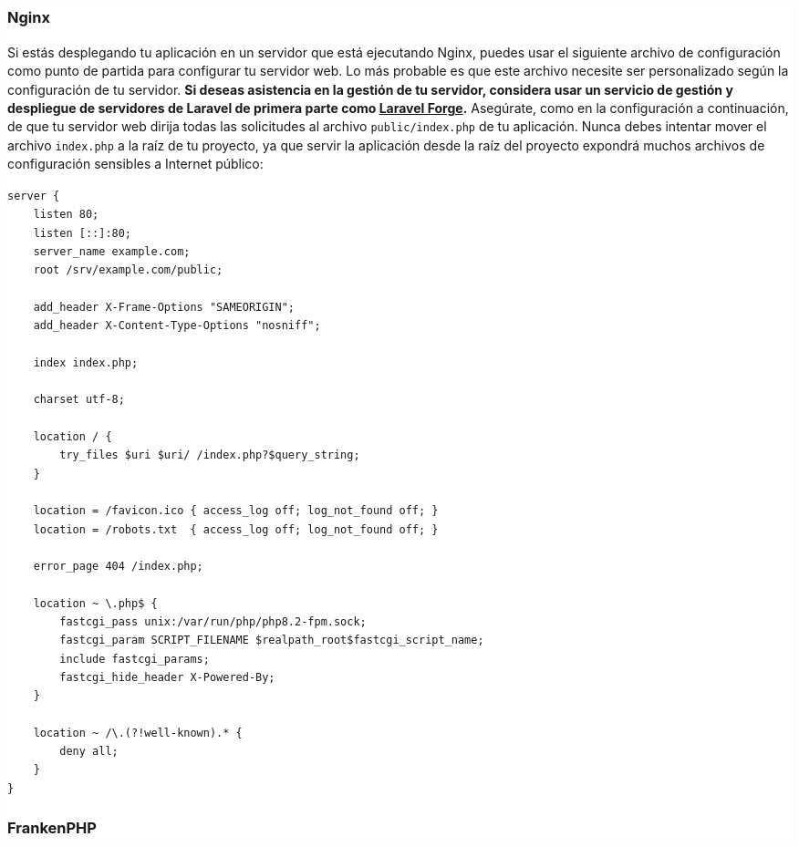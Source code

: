 
<a name="nginx"></a>
### Nginx

Si estás desplegando tu aplicación en un servidor que está ejecutando Nginx, puedes usar el siguiente archivo de configuración como punto de partida para configurar tu servidor web. Lo más probable es que este archivo necesite ser personalizado según la configuración de tu servidor. **Si deseas asistencia en la gestión de tu servidor, considera usar un servicio de gestión y despliegue de servidores de Laravel de primera parte como [Laravel Forge](https://forge.laravel.com).**
Asegúrate, como en la configuración a continuación, de que tu servidor web dirija todas las solicitudes al archivo `public/index.php` de tu aplicación. Nunca debes intentar mover el archivo `index.php` a la raíz de tu proyecto, ya que servir la aplicación desde la raíz del proyecto expondrá muchos archivos de configuración sensibles a Internet público:


```nginx
server {
    listen 80;
    listen [::]:80;
    server_name example.com;
    root /srv/example.com/public;

    add_header X-Frame-Options "SAMEORIGIN";
    add_header X-Content-Type-Options "nosniff";

    index index.php;

    charset utf-8;

    location / {
        try_files $uri $uri/ /index.php?$query_string;
    }

    location = /favicon.ico { access_log off; log_not_found off; }
    location = /robots.txt  { access_log off; log_not_found off; }

    error_page 404 /index.php;

    location ~ \.php$ {
        fastcgi_pass unix:/var/run/php/php8.2-fpm.sock;
        fastcgi_param SCRIPT_FILENAME $realpath_root$fastcgi_script_name;
        include fastcgi_params;
        fastcgi_hide_header X-Powered-By;
    }

    location ~ /\.(?!well-known).* {
        deny all;
    }
}

```

<a name="frankenphp"></a>
### FrankenPHP

